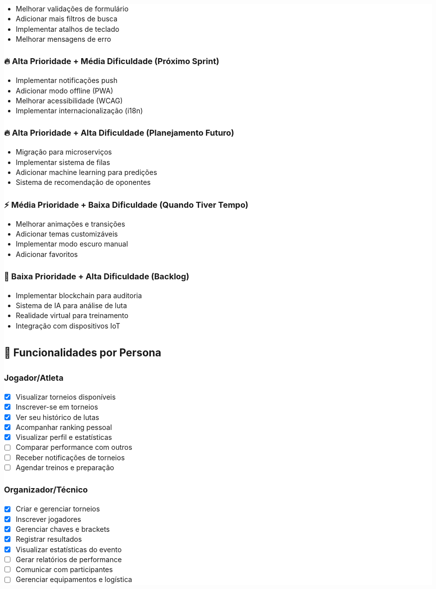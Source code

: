 - Melhorar validações de formulário
- Adicionar mais filtros de busca
- Implementar atalhos de teclado
- Melhorar mensagens de erro

### 🔥 Alta Prioridade + Média Dificuldade (Próximo Sprint)

- Implementar notificações push
- Adicionar modo offline (PWA)
- Melhorar acessibilidade (WCAG)
- Implementar internacionalização (i18n)

### 🔥 Alta Prioridade + Alta Dificuldade (Planejamento Futuro)

- Migração para microserviços
- Implementar sistema de filas
- Adicionar machine learning para predições
- Sistema de recomendação de oponentes

### ⚡ Média Prioridade + Baixa Dificuldade (Quando Tiver Tempo)

- Melhorar animações e transições
- Adicionar temas customizáveis
- Implementar modo escuro manual
- Adicionar favoritos

### 🔧 Baixa Prioridade + Alta Dificuldade (Backlog)

- Implementar blockchain para auditoria
- Sistema de IA para análise de luta
- Realidade virtual para treinamento
- Integração com dispositivos IoT

## 🎯 **Funcionalidades por Persona**

### **Jogador/Atleta**

- [x] Visualizar torneios disponíveis
- [x] Inscrever-se em torneios
- [x] Ver seu histórico de lutas
- [x] Acompanhar ranking pessoal
- [x] Visualizar perfil e estatísticas
- [ ] Comparar performance com outros
- [ ] Receber notificações de torneios
- [ ] Agendar treinos e preparação

### **Organizador/Técnico**

- [x] Criar e gerenciar torneios
- [x] Inscrever jogadores
- [x] Gerenciar chaves e brackets
- [x] Registrar resultados
- [x] Visualizar estatísticas do evento
- [ ] Gerar relatórios de performance
- [ ] Comunicar com participantes
- [ ] Gerenciar equipamentos e logística
